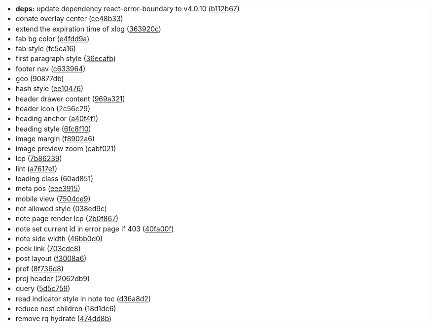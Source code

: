 * **deps:** update dependency react-error-boundary to v4.0.10 ([b112b67](https://github.com/Innei/sprightly/commit/b112b6787bd3132822a72f3b1058aa99078b359b))
* donate overlay center ([ce48b33](https://github.com/Innei/sprightly/commit/ce48b33bc17139473f90186f36c650a73a8c732f))
* extend the expiration time of xlog ([363920c](https://github.com/Innei/sprightly/commit/363920c5d769ff7e71278a1a630e965ad07eccb6))
* fab bg color ([e4fdd9a](https://github.com/Innei/sprightly/commit/e4fdd9a2be5298689346af49806128003e9e4e14))
* fab style ([fc5ca16](https://github.com/Innei/sprightly/commit/fc5ca16c59f8a50d7d276f3bfed2a6249200d00c))
* first paragraph style ([36ecafb](https://github.com/Innei/sprightly/commit/36ecafb0083f158448b5c21d812835c9be034bd0))
* footer nav ([c633964](https://github.com/Innei/sprightly/commit/c6339640957cbeda7ff78ffebb26304e05f5184a))
* geo ([90877db](https://github.com/Innei/sprightly/commit/90877db8ff0c9acf2632799bac9cdc56e67c20ea))
* hash style ([ee10476](https://github.com/Innei/sprightly/commit/ee10476978312b1ebdf4261a31a5a381ba3844ff))
* header drawer content ([969a321](https://github.com/Innei/sprightly/commit/969a321c4adcbe343672e057d99716479f61cd65))
* header icon ([2c56c29](https://github.com/Innei/sprightly/commit/2c56c290fc75d9a0e5be212f45beaccfab8d89f8))
* heading anchor ([a40f4f1](https://github.com/Innei/sprightly/commit/a40f4f19f258fec2c6235e83026cdc810d7b979e))
* heading style ([6fc8f10](https://github.com/Innei/sprightly/commit/6fc8f105444dbcfd83966ccd4503df365d733702))
* image margin ([f8902a6](https://github.com/Innei/sprightly/commit/f8902a62120b3974e9d063a84291449bab162652))
* image preview zoom ([cabf021](https://github.com/Innei/sprightly/commit/cabf021e26c2500f21894afe91a8c56783e541a2))
* lcp ([7b86239](https://github.com/Innei/sprightly/commit/7b86239296a03c352c28e6d75bfc7654193bcbf1))
* lint ([a7617e1](https://github.com/Innei/sprightly/commit/a7617e1ccbc2d1da16bde73ea7f4d4dfdcaa02a5))
* loading class ([60ad851](https://github.com/Innei/sprightly/commit/60ad851cf44e3fe4d19b7b685bfb520324bc7d52))
* meta pos ([eee3915](https://github.com/Innei/sprightly/commit/eee39151873e7cfefec28063ffe568eef73e7508))
* mobile view ([7504ce9](https://github.com/Innei/sprightly/commit/7504ce9e7d0adcec6255dd2909b90a6c8986e013))
* not allowed style ([038ed9c](https://github.com/Innei/sprightly/commit/038ed9c6752fde1f044d76db8801057f89b48bae))
* note page render lcp ([2b0f867](https://github.com/Innei/sprightly/commit/2b0f867e7a9d2a62be2e09a47c9f5233352e6127))
* note set current id in error page if 403 ([40fa00f](https://github.com/Innei/sprightly/commit/40fa00f1f3bc4d1c3840777e90c4b9516f6a4562))
* note side width ([46bb0d0](https://github.com/Innei/sprightly/commit/46bb0d05ca59bcc31d7c3ce0fa90aa0e9de53e8c))
* peek link ([703cde8](https://github.com/Innei/sprightly/commit/703cde8a5d0c05c8fa144b8bdd718ddc7eb634fb))
* post layout ([f3008a6](https://github.com/Innei/sprightly/commit/f3008a6e4f9e2097b0566936f0724bb25d9adc08))
* pref ([8f736d8](https://github.com/Innei/sprightly/commit/8f736d861c4d6f00112b0fb1dca5b8295ef1dfdc))
* proj header ([2062db9](https://github.com/Innei/sprightly/commit/2062db921d28f278a2669338f3b6d7fb2373a053))
* query ([5d5c759](https://github.com/Innei/sprightly/commit/5d5c75905fb0b1846eb1f43085a8c176b9847874))
* read indicator style in note toc ([d36a8d2](https://github.com/Innei/sprightly/commit/d36a8d2333563135aba9bcb0387ef8c7d124fa3a))
* reduce nest children ([18d1dc6](https://github.com/Innei/sprightly/commit/18d1dc604789e19d496c49b6b822c2b3584ad837))
* remove rq hydrate ([474dd8b](https://github.com/Innei/sprightly/commit/474dd8b2f1bcd202cfc50d671b7abcd7d8e9b0f5))